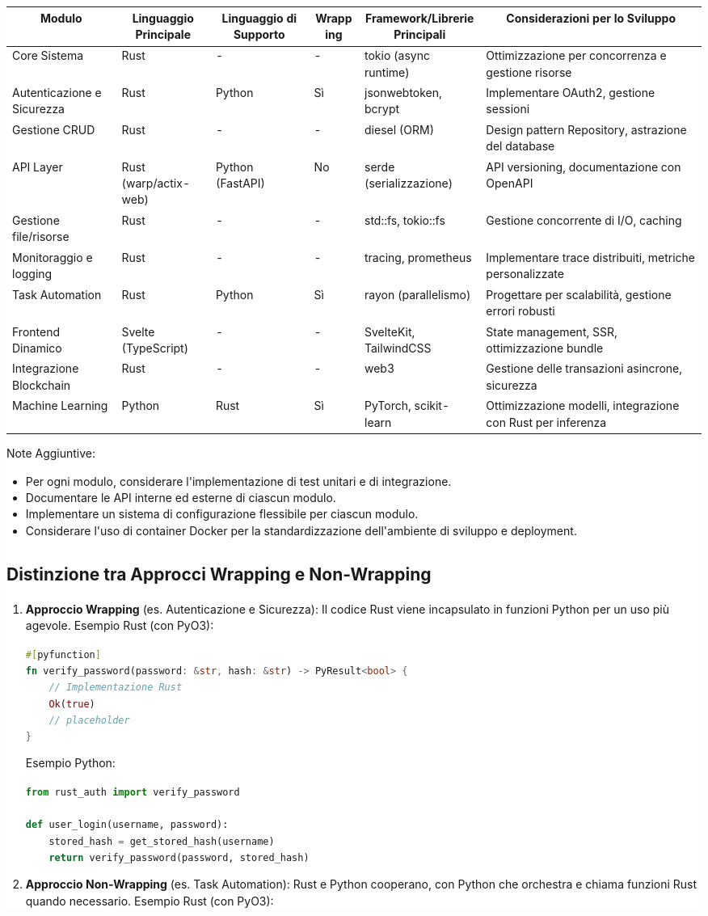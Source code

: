 | Modulo                     | Linguaggio Principale | Linguaggio di Supporto | Wrapping | Framework/Librerie Principali | Considerazioni per lo Sviluppo                              |
| -------------------------- | --------------------- | ---------------------- | -------- | ----------------------------- | ----------------------------------------------------------- |
| Core Sistema               | Rust                  | -                      | -        | tokio (async runtime)         | Ottimizzazione per concorrenza e gestione risorse           |
| Autenticazione e Sicurezza | Rust                  | Python                 | Sì       | jsonwebtoken, bcrypt          | Implementare OAuth2, gestione sessioni                      |
| Gestione CRUD              | Rust                  | -                      | -        | diesel (ORM)                  | Design pattern Repository, astrazione del database          |
| API Layer                  | Rust (warp/actix-web) | Python (FastAPI)       | No       | serde (serializzazione)       | API versioning, documentazione con OpenAPI                  |
| Gestione file/risorse      | Rust                  | -                      | -        | std::fs, tokio::fs            | Gestione concorrente di I/O, caching                        |
| Monitoraggio e logging     | Rust                  | -                      | -        | tracing, prometheus           | Implementare trace distribuiti, metriche personalizzate     |
| Task Automation            | Rust                  | Python                 | Sì       | rayon (parallelismo)          | Progettare per scalabilità, gestione errori robusti         |
| Frontend Dinamico          | Svelte (TypeScript)   | -                      | -        | SvelteKit, TailwindCSS        | State management, SSR, ottimizzazione bundle                |
| Integrazione Blockchain    | Rust                  | -                      | -        | web3                          | Gestione delle transazioni asincrone, sicurezza             |
| Machine Learning           | Python                | Rust                   | Sì       | PyTorch, scikit-learn         | Ottimizzazione modelli, integrazione con Rust per inferenza |

Note Aggiuntive:

- Per ogni modulo, considerare l'implementazione di test unitari e di integrazione.
- Documentare le API interne ed esterne di ciascun modulo.
- Implementare un sistema di configurazione flessibile per ciascun modulo.
- Considerare l'uso di container Docker per la standardizzazione dell'ambiente di sviluppo e deployment.

## Distinzione tra Approcci Wrapping e Non-Wrapping

1. **Approccio Wrapping** (es. Autenticazione e Sicurezza): Il codice Rust viene incapsulato in funzioni Python per un uso più agevole. Esempio Rust (con PyO3):
    
    ```Rust
	#[pyfunction] 
	fn verify_password(password: &str, hash: &str) -> PyResult<bool> {     
		// Implementazione Rust    
		Ok(true) 
		// placeholder 
	}
	```
    
    Esempio Python:
    
    ```Python
	from rust_auth import verify_password 
	
	def user_login(username, password):     
		stored_hash = get_stored_hash(username)    
		return verify_password(password, stored_hash)
	```
	    
1. **Approccio Non-Wrapping** (es. Task Automation): Rust e Python cooperano, con Python che orchestra e chiama funzioni Rust quando necessario. Esempio Rust (con PyO3):
    